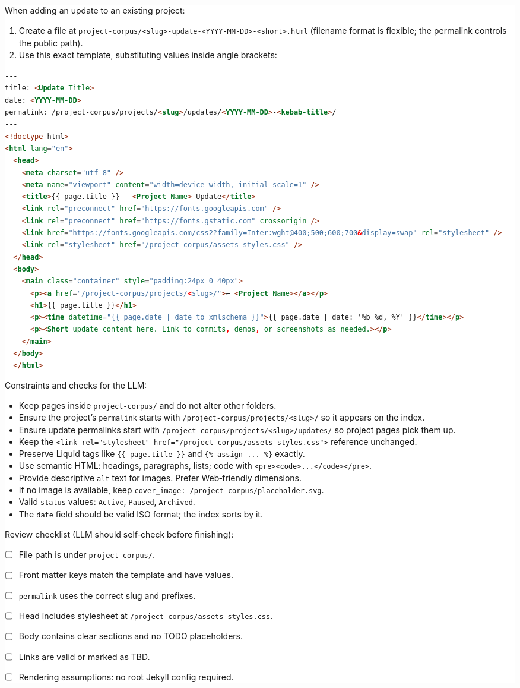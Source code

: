 When adding an update to an existing project:

1) Create a file at `project-corpus/<slug>-update-<YYYY-MM-DD>-<short>.html` (filename format is flexible; the permalink controls the public path).
2) Use this exact template, substituting values inside angle brackets:

```html
---
title: <Update Title>
date: <YYYY-MM-DD>
permalink: /project-corpus/projects/<slug>/updates/<YYYY-MM-DD>-<kebab-title>/
---
<!doctype html>
<html lang="en">
  <head>
    <meta charset="utf-8" />
    <meta name="viewport" content="width=device-width, initial-scale=1" />
    <title>{{ page.title }} — <Project Name> Update</title>
    <link rel="preconnect" href="https://fonts.googleapis.com" />
    <link rel="preconnect" href="https://fonts.gstatic.com" crossorigin />
    <link href="https://fonts.googleapis.com/css2?family=Inter:wght@400;500;600;700&display=swap" rel="stylesheet" />
    <link rel="stylesheet" href="/project-corpus/assets-styles.css" />
  </head>
  <body>
    <main class="container" style="padding:24px 0 40px">
      <p><a href="/project-corpus/projects/<slug>/">← <Project Name></a></p>
      <h1>{{ page.title }}</h1>
      <p><time datetime="{{ page.date | date_to_xmlschema }}">{{ page.date | date: '%b %d, %Y' }}</time></p>
      <p><Short update content here. Link to commits, demos, or screenshots as needed.></p>
    </main>
  </body>
  </html>
```

Constraints and checks for the LLM:

- Keep pages inside `project-corpus/` and do not alter other folders.
- Ensure the project’s `permalink` starts with `/project-corpus/projects/<slug>/` so it appears on the index.
- Ensure update permalinks start with `/project-corpus/projects/<slug>/updates/` so project pages pick them up.
- Keep the `<link rel="stylesheet" href="/project-corpus/assets-styles.css">` reference unchanged.
- Preserve Liquid tags like `{{ page.title }}` and `{% assign ... %}` exactly.
- Use semantic HTML: headings, paragraphs, lists; code with `<pre><code>...</code></pre>`.
- Provide descriptive `alt` text for images. Prefer Web‑friendly dimensions.
- If no image is available, keep `cover_image: /project-corpus/placeholder.svg`.
- Valid `status` values: `Active`, `Paused`, `Archived`.
- The `date` field should be valid ISO format; the index sorts by it.

Review checklist (LLM should self‑check before finishing):

- [ ] File path is under `project-corpus/`.
- [ ] Front matter keys match the template and have values.
- [ ] `permalink` uses the correct slug and prefixes.
- [ ] Head includes stylesheet at `/project-corpus/assets-styles.css`.
- [ ] Body contains clear sections and no TODO placeholders.
- [ ] Links are valid or marked as TBD.
- [ ] Rendering assumptions: no root Jekyll config required.

